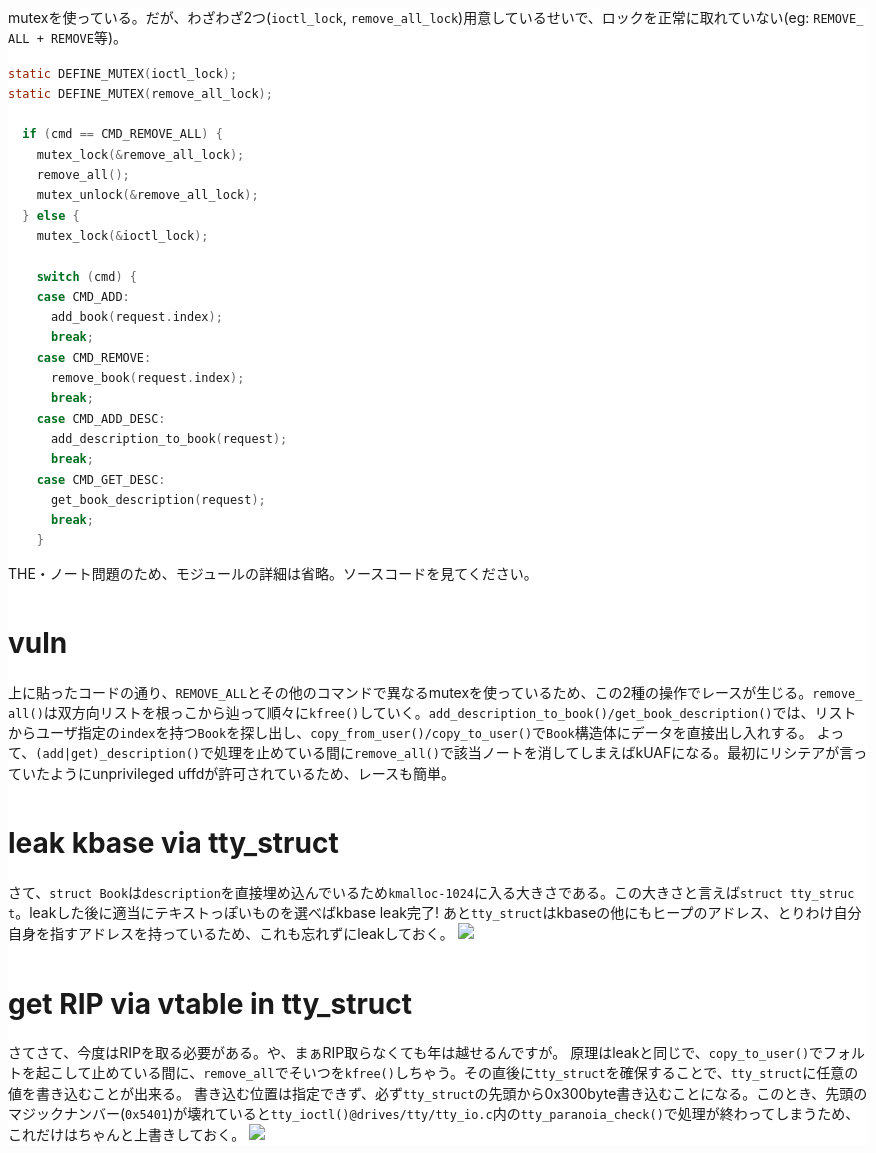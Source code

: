 mutexを使っている。だが、わざわざ2つ(`ioctl_lock`, `remove_all_lock`)用意しているせいで、ロックを正常に取れていない(eg: `REMOVE_ALL + REMOVE`等)。
```.c
static DEFINE_MUTEX(ioctl_lock);
static DEFINE_MUTEX(remove_all_lock);

  if (cmd == CMD_REMOVE_ALL) {
    mutex_lock(&remove_all_lock);
    remove_all();
    mutex_unlock(&remove_all_lock);
  } else {
    mutex_lock(&ioctl_lock);

    switch (cmd) {
    case CMD_ADD:
      add_book(request.index);
      break;
    case CMD_REMOVE:
      remove_book(request.index);
      break;
    case CMD_ADD_DESC:
      add_description_to_book(request);
      break;
    case CMD_GET_DESC:
      get_book_description(request);
      break;
    }
```

THE・ノート問題のため、モジュールの詳細は省略。ソースコードを見てください。


# vuln 

上に貼ったコードの通り、`REMOVE_ALL`とその他のコマンドで異なるmutexを使っているため、この2種の操作でレースが生じる。`remove_all()`は双方向リストを根っこから辿って順々に`kfree()`していく。`add_description_to_book()/get_book_description()`では、リストからユーザ指定の`index`を持つ`Book`を探し出し、`copy_from_user()/copy_to_user()`で`Book`構造体にデータを直接出し入れする。
よって、`(add|get)_description()`で処理を止めている間に`remove_all()`で該当ノートを消してしまえばkUAFになる。最初にリシテアが言っていたようにunprivileged uffdが許可されているため、レースも簡単。

# leak kbase via tty_struct

さて、`struct Book`は`description`を直接埋め込んでいるため`kmalloc-1024`に入る大きさである。この大きさと言えば`struct tty_struct`。leakした後に適当にテキストっぽいものを選べばkbase leak完了! あと`tty_struct`はkbaseの他にもヒープのアドレス、とりわけ自分自身を指すアドレスを持っているため、これも忘れずにleakしておく。
![](https://i.imgur.com/jfoTuoM.png)

# get RIP via vtable in tty_struct

さてさて、今度はRIPを取る必要がある。や、まぁRIP取らなくても年は越せるんですが。
原理はleakと同じで、`copy_to_user()`でフォルトを起こして止めている間に、`remove_all`でそいつを`kfree()`しちゃう。その直後に`tty_struct`を確保することで、`tty_struct`に任意の値を書き込むことが出来る。
書き込む位置は指定できず、必ず`tty_struct`の先頭から0x300byte書き込むことになる。このとき、先頭のマジックナンバー(`0x5401`)が壊れていると`tty_ioctl()@drives/tty/tty_io.c`内の`tty_paranoia_check()`で処理が終わってしまうため、これだけはちゃんと上書きしておく。
![](https://i.imgur.com/dhLgqlY.png)
